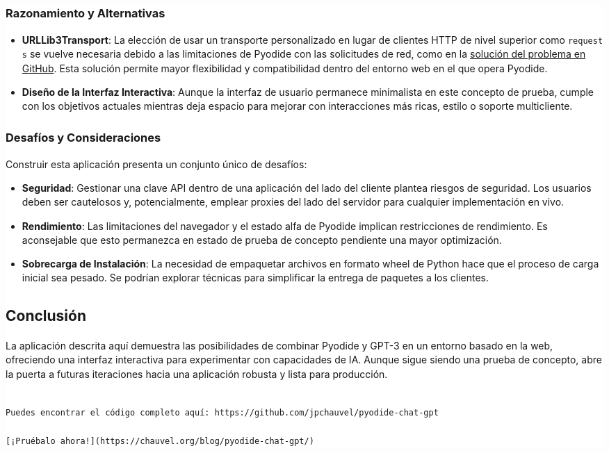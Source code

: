 ### Razonamiento y Alternativas

- **URLLib3Transport**: La elección de usar un transporte personalizado en
  lugar de clientes HTTP de nivel superior como `requests` se vuelve necesaria
debido a las limitaciones de Pyodide con las solicitudes de red, como en la
[solución del problema en
GitHub](https://github.com/pyodide/pyodide/issues/4292#issuecomment-1848861037).
Esta solución permite mayor flexibilidad y compatibilidad dentro del entorno
web en el que opera Pyodide.

- **Diseño de la Interfaz Interactiva**: Aunque la interfaz de usuario permanece
  minimalista en este concepto de prueba, cumple con los objetivos actuales
mientras deja espacio para mejorar con interacciones más ricas, estilo o
soporte multicliente.

### Desafíos y Consideraciones

Construir esta aplicación presenta un conjunto único de desafíos:
- **Seguridad**: Gestionar una clave API dentro de una aplicación del lado del
  cliente plantea riesgos de seguridad. Los usuarios deben ser cautelosos y,
potencialmente, emplear proxies del lado del servidor para cualquier
implementación en vivo.

- **Rendimiento**: Las limitaciones del navegador y el estado alfa de Pyodide
  implican restricciones de rendimiento. Es aconsejable que esto permanezca en
estado de prueba de concepto pendiente una mayor optimización.

- **Sobrecarga de Instalación**: La necesidad de empaquetar archivos en formato
  wheel de Python hace que el proceso de carga inicial sea pesado. Se podrían
explorar técnicas para simplificar la entrega de paquetes a los clientes.

## Conclusión

La aplicación descrita aquí demuestra las posibilidades de combinar Pyodide y
GPT-3 en un entorno basado en la web, ofreciendo una interfaz interactiva para
experimentar con capacidades de IA. Aunque sigue siendo una prueba de concepto,
abre la puerta a futuras iteraciones hacia una aplicación robusta y lista para
producción.

```{note}

Puedes encontrar el código completo aquí: https://github.com/jpchauvel/pyodide-chat-gpt

[¡Pruébalo ahora!](https://chauvel.org/blog/pyodide-chat-gpt/)

```
